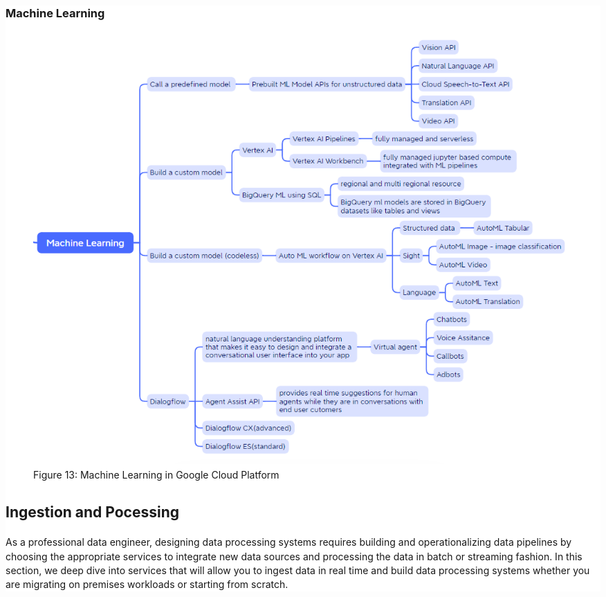 ### Machine Learning ###

<figure>
  <img src="/assets/images/articles/18_gcp_machine_learning.png" alt="mindmap of topics related to machine learning">
  <figcaption>Figure 13: Machine Learning in Google Cloud Platform</figcaption>
</figure>

## Ingestion and Pocessing ##

As a professional data engineer, designing data processing systems requires building and operationalizing data pipelines by choosing the appropriate services to integrate new data sources and processing the data in batch or streaming fashion. In this section, we deep dive into services that will allow you to ingest data in real time and build data processing systems whether you are migrating on premises workloads or starting from scratch. 

<div id="mindmap-container-ingestion-and-processing"></div>
<script>
    createChart("mindmap-container-ingestion-and-processing", "/assets/data/2023-11-19-gcp-data-engineer-certification/ingestion-and-processing.json", "mindmap", {
      width: 800,
      height: 600,
      nodeColor: "#fefae0",
      nodeBorderColor: "#333",
      linkColor: "#aaa",
      linkWidth: 2,
      textFontSize: "14px",
      textColor: "#444"
    });
</script>